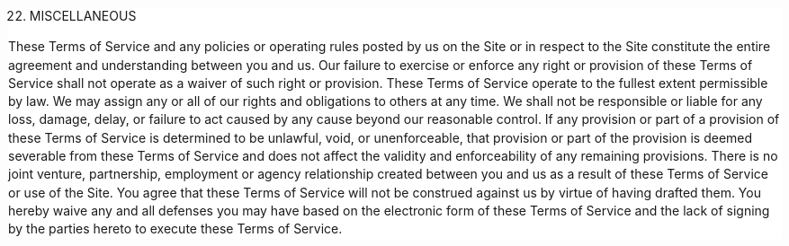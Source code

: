 
22. MISCELLANEOUS

These Terms of Service and any policies or operating rules posted by us on the Site or in respect to the Site constitute the entire agreement and understanding between you and us. Our failure to exercise or enforce any right or provision of these Terms of Service shall not operate as a waiver of such right or provision. These Terms of Service operate to the fullest extent permissible by law. We may assign any or all of our rights and obligations to others at any time. We shall not be responsible or liable for any loss, damage, delay, or failure to act caused by any cause beyond our reasonable control. If any provision or part of a provision of these Terms of Service is determined to be unlawful, void, or unenforceable, that provision or part of the provision is deemed severable from these Terms of Service and does not affect the validity and enforceability of any remaining provisions. There is no joint venture, partnership, employment or agency relationship created between you and us as a result of these Terms of Service or use of the Site. You agree that these Terms of Service will not be construed against us by virtue of having drafted them. You hereby waive any and all defenses you may have based on the electronic form of these Terms of Service and the lack of signing by the parties hereto to execute these Terms of Service.
